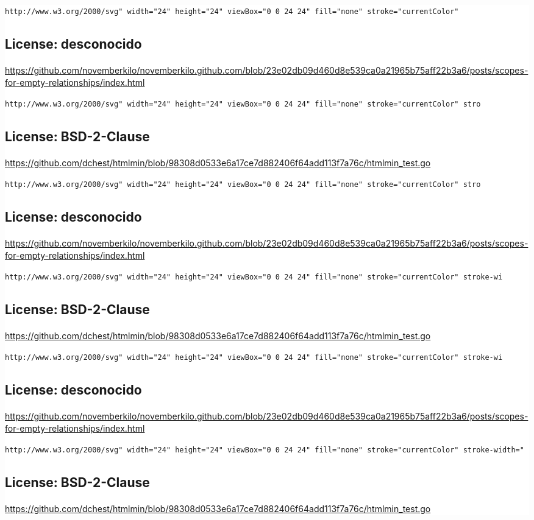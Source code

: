 ```
http://www.w3.org/2000/svg" width="24" height="24" viewBox="0 0 24 24" fill="none" stroke="currentColor"
```


## License: desconocido
https://github.com/novemberkilo/novemberkilo.github.com/blob/23e02db09d460d8e539ca0a21965b75aff22b3a6/posts/scopes-for-empty-relationships/index.html

```
http://www.w3.org/2000/svg" width="24" height="24" viewBox="0 0 24 24" fill="none" stroke="currentColor" stro
```


## License: BSD-2-Clause
https://github.com/dchest/htmlmin/blob/98308d0533e6a17ce7d882406f64add113f7a76c/htmlmin_test.go

```
http://www.w3.org/2000/svg" width="24" height="24" viewBox="0 0 24 24" fill="none" stroke="currentColor" stro
```


## License: desconocido
https://github.com/novemberkilo/novemberkilo.github.com/blob/23e02db09d460d8e539ca0a21965b75aff22b3a6/posts/scopes-for-empty-relationships/index.html

```
http://www.w3.org/2000/svg" width="24" height="24" viewBox="0 0 24 24" fill="none" stroke="currentColor" stroke-wi
```


## License: BSD-2-Clause
https://github.com/dchest/htmlmin/blob/98308d0533e6a17ce7d882406f64add113f7a76c/htmlmin_test.go

```
http://www.w3.org/2000/svg" width="24" height="24" viewBox="0 0 24 24" fill="none" stroke="currentColor" stroke-wi
```


## License: desconocido
https://github.com/novemberkilo/novemberkilo.github.com/blob/23e02db09d460d8e539ca0a21965b75aff22b3a6/posts/scopes-for-empty-relationships/index.html

```
http://www.w3.org/2000/svg" width="24" height="24" viewBox="0 0 24 24" fill="none" stroke="currentColor" stroke-width="
```


## License: BSD-2-Clause
https://github.com/dchest/htmlmin/blob/98308d0533e6a17ce7d882406f64add113f7a76c/htmlmin_test.go
